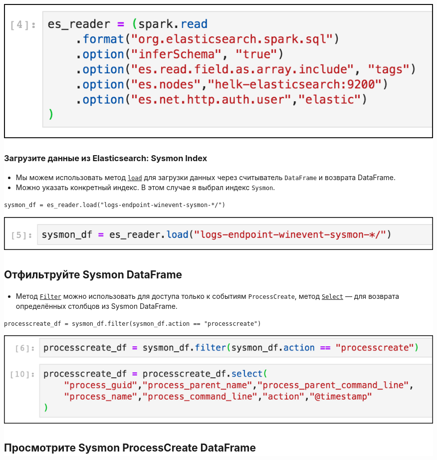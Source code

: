 ![18](https://github.com/l1c3t/RuInfoSec/blob/master/%D0%BF%D0%B5%D1%80%D0%B5%D0%B2%D0%BE%D0%B4%D1%8B/Jupyter%20Notebook/Pictures/%D0%A7%D0%B0%D1%81%D1%82%D1%8C%203/1_rpZAQHqZMACQdmoRfQTTgA.png)

### Загрузите данные из Elasticsearch: Sysmon Index
- Мы можем использовать метод [`load`](https://spark.apache.org/docs/latest/api/python/pyspark.sql.html#pyspark.sql.DataFrameReader.load) для загрузки данных через считыватель `DataFrame` и возврата DataFrame.
- Можно указать конкретный индекс. В этом случае я выбрал индекс `Sysmon`.
```
sysmon_df = es_reader.load("logs-endpoint-winevent-sysmon-*/")
 ```
![19](https://github.com/l1c3t/RuInfoSec/blob/master/%D0%BF%D0%B5%D1%80%D0%B5%D0%B2%D0%BE%D0%B4%D1%8B/Jupyter%20Notebook/Pictures/%D0%A7%D0%B0%D1%81%D1%82%D1%8C%203/1_6KXn95_km2mt5xVhrDKnPA.png)

## Отфильтруйте Sysmon DataFrame
- Метод [`Filter`](https://spark.apache.org/docs/latest/api/python/pyspark.sql.html#pyspark.sql.DataFrame.filter) можно использовать для доступа только к событиям `ProcessCreate`, метод [`Select`](https://spark.apache.org/docs/latest/api/python/pyspark.sql.html#pyspark.sql.DataFrame.select) — для возврата определённых столбцов из Sysmon DataFrame.
```
processcreate_df = sysmon_df.filter(sysmon_df.action == "processcreate")
 ```

![20](https://github.com/l1c3t/RuInfoSec/blob/master/%D0%BF%D0%B5%D1%80%D0%B5%D0%B2%D0%BE%D0%B4%D1%8B/Jupyter%20Notebook/Pictures/%D0%A7%D0%B0%D1%81%D1%82%D1%8C%203/1_URKeBrtB0HZ_dp1eIRu6qw.png)

## Просмотрите Sysmon ProcessCreate DataFrame
 